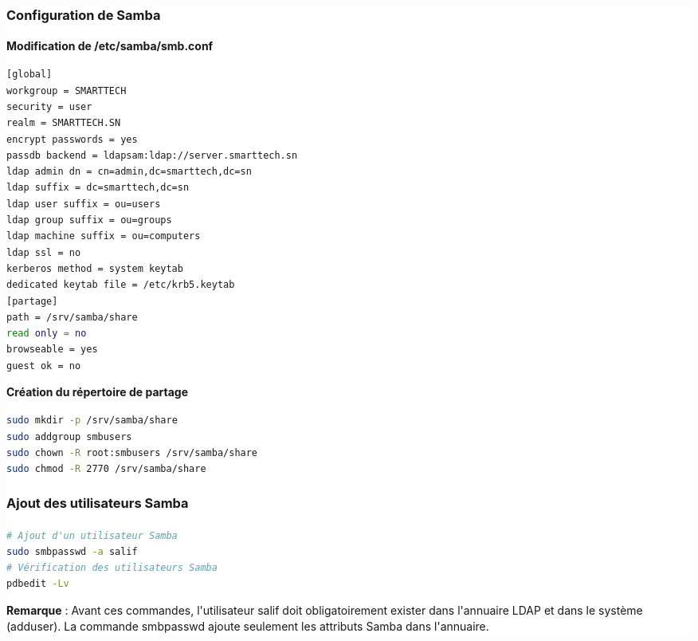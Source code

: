 </div>
</div>

<div id="config-samba" class="bloc-contenu">
<h3>Configuration de Samba</h3>
                <p><strong>Modification de /etc/samba/smb.conf</strong></p>
<div class="bloc-code">

```bash
[global]
workgroup = SMARTTECH
security = user
realm = SMARTTECH.SN
encrypt passwords = yes
passdb backend = ldapsam:ldap://server.smarttech.sn
ldap admin dn = cn=admin,dc=smarttech,dc=sn
ldap suffix = dc=smarttech,dc=sn
ldap user suffix = ou=users
ldap group suffix = ou=groups
ldap machine suffix = ou=computers
ldap ssl = no
kerberos method = system keytab
dedicated keytab file = /etc/krb5.keytab
[partage]
path = /srv/samba/share
read only = no
browseable = yes
guest ok = no
```

</div>
                <p><strong>Création du répertoire de partage</strong></p>
<div class="bloc-code">

```bash
sudo mkdir -p /srv/samba/share
sudo addgroup smbusers
sudo chown -R root:smbusers /srv/samba/share
sudo chmod -R 2770 /srv/samba/share
```
</div>
</div>

<div id="ajout-utilisateurs" class="bloc-contenu">
<h3>Ajout des utilisateurs Samba</h3>
<div class="bloc-code">

```bash
# Ajout d'un utilisateur Samba
sudo smbpasswd -a salif
# Vérification des utilisateurs Samba
pdbedit -Lv
```

</div>
                <p><strong>Remarque</strong> : Avant ces commandes, l'utilisateur salif doit obligatoirement exister dans l'annuaire LDAP et dans le système (adduser). La commande smbpasswd ajoute seulement les attributs Samba dans l'annuaire.</p>
</div>

